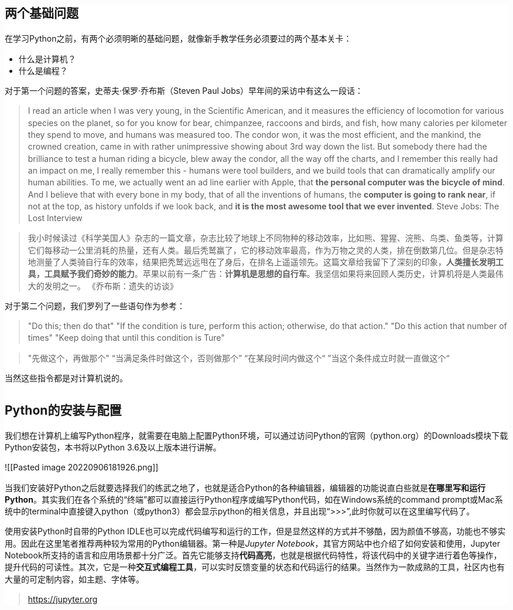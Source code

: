 ## 两个基础问题

在学习Python之前，有两个必须明晰的基础问题，就像新手教学任务必须要过的两个基本关卡：
* 什么是计算机？
* 什么是编程？

对于第一个问题的答案，史蒂夫·保罗·乔布斯（Steven Paul Jobs）早年间的采访中有这么一段话：
>I read an article when I was very young, in the Scientific American, and it measures the efficiency of locomotion for various species on the planet, so for you know for bear, chimpanzee, raccoons and  birds, and fish, how many calories per kilometer they spend to move, and humans was measured too. The condor won, it was the most efficient, and the mankind, the crowned creation, came in with rather unimpressive showing about 3rd way down the list. But somebody there had the brilliance to test a human riding a bicycle, blew away the condor, all the way off the charts, and I remember this really had an impact on me, I really remember this - humans were tool builders, and we build tools that can dramatically amplify our human abilities. To me, we actually went an ad line earlier with Apple, that **the personal computer was the bicycle of mind**. And I believe that with every bone in my body, that of all the inventions of humans, the **computer is going to rank near**, if not at the top, as history unfolds if we look back, and **it is the most awesome tool that we ever invented**.
Steve Jobs: The Lost Interview

>我小时候读过《科学美国人》杂志的一篇文章，杂志比较了地球上不同物种的移动效率，比如熊、猩猩、浣熊、鸟类、鱼类等，计算它们每移动一公里消耗的热量，还有人类。最后秃鹫赢了，它的移动效率最高，作为万物之灵的人类，排在倒数第几位。但是杂志特地测量了人类骑自行车的效率，结果把秃鹫远远甩在了身后，在排名上遥遥领先。这篇文章给我留下了深刻的印象，**人类擅长发明工具，工具赋予我们奇妙的能力**。苹果以前有一条广告：**计算机是思想的自行车**。我坚信如果将来回顾人类历史，计算机将是人类最伟大的发明之一。
>《乔布斯：遗失的访谈》

对于第二个问题，我们罗列了一些语句作为参考：
>"Do this; then do that"
>"If the condition is ture, perform this action; otherwise, do that action."
>"Do this action that number of times"
>"Keep doing that until this condition is Ture"

>"先做这个，再做那个"
>“当满足条件时做这个，否则做那个”
>“在某段时间内做这个“
>”当这个条件成立时就一直做这个“

当然这些指令都是对计算机说的。

## Python的安装与配置

我们想在计算机上编写Python程序，就需要在电脑上配置Python环境，可以通过访问Python的官网（python.org）的Downloads模块下载Python安装包，本书将以Python 3.6及以上版本进行讲解。

![[Pasted image 20220906181926.png]]

当我们安装好Python之后就要选择我们的练武之地了，也就是适合Python的各种编辑器，编辑器的功能说直白些就是**在哪里写和运行Python**。其实我们在各个系统的“终端”都可以直接运行Python程序或编写Python代码，如在Windows系统的command prompt或Mac系统中的terminal中直接键入python（或python3）都会显示python的相关信息，并且出现“>>>”,此时你就可以在这里编写代码了。

使用安装Python时自带的Python IDLE也可以完成代码编写和运行的工作，但是显然这样的方式并不够酷，因为颜值不够高，功能也不够实用。因此在这里笔者推荐两种较为常用的Python编辑器。第一种是*Jupyter Notebook*，其官方网站中也介绍了如何安装和使用，Jupyter Notebook所支持的语言和应用场景都十分广泛。首先它能够支持**代码高亮**，也就是根据代码特性，将该代码中的关键字进行着色等操作，提升代码的可读性。其次，它是一种**交互式编程工具**，可以实时反馈变量的状态和代码运行的结果。当然作为一款成熟的工具，社区内也有大量的可定制内容，如主题、字体等。
>https://jupyter.org
